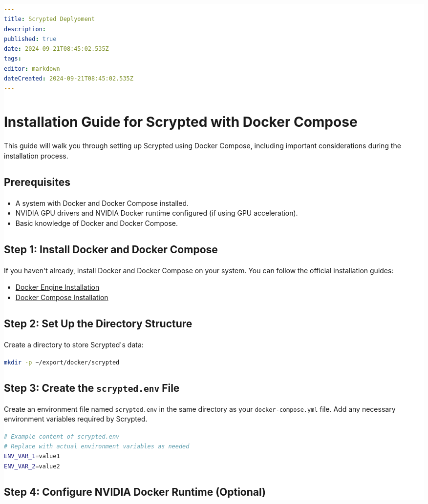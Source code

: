 ```yaml
---
title: Scrypted Deplyoment
description: 
published: true
date: 2024-09-21T08:45:02.535Z
tags: 
editor: markdown
dateCreated: 2024-09-21T08:45:02.535Z
---
```


# Installation Guide for Scrypted with Docker Compose

This guide will walk you through setting up Scrypted using Docker Compose, including important considerations during the installation process.

## Prerequisites

- A system with Docker and Docker Compose installed.
- NVIDIA GPU drivers and NVIDIA Docker runtime configured (if using GPU acceleration).
- Basic knowledge of Docker and Docker Compose.

## Step 1: Install Docker and Docker Compose

If you haven't already, install Docker and Docker Compose on your system. You can follow the official installation guides:

- [Docker Engine Installation](https://docs.docker.com/engine/install/)
- [Docker Compose Installation](https://docs.docker.com/compose/install/)

## Step 2: Set Up the Directory Structure

Create a directory to store Scrypted's data:

```bash
mkdir -p ~/export/docker/scrypted
```

## Step 3: Create the `scrypted.env` File

Create an environment file named `scrypted.env` in the same directory as your `docker-compose.yml` file. Add any necessary environment variables required by Scrypted.

```bash
# Example content of scrypted.env
# Replace with actual environment variables as needed
ENV_VAR_1=value1
ENV_VAR_2=value2
```

## Step 4: Configure NVIDIA Docker Runtime (Optional)
